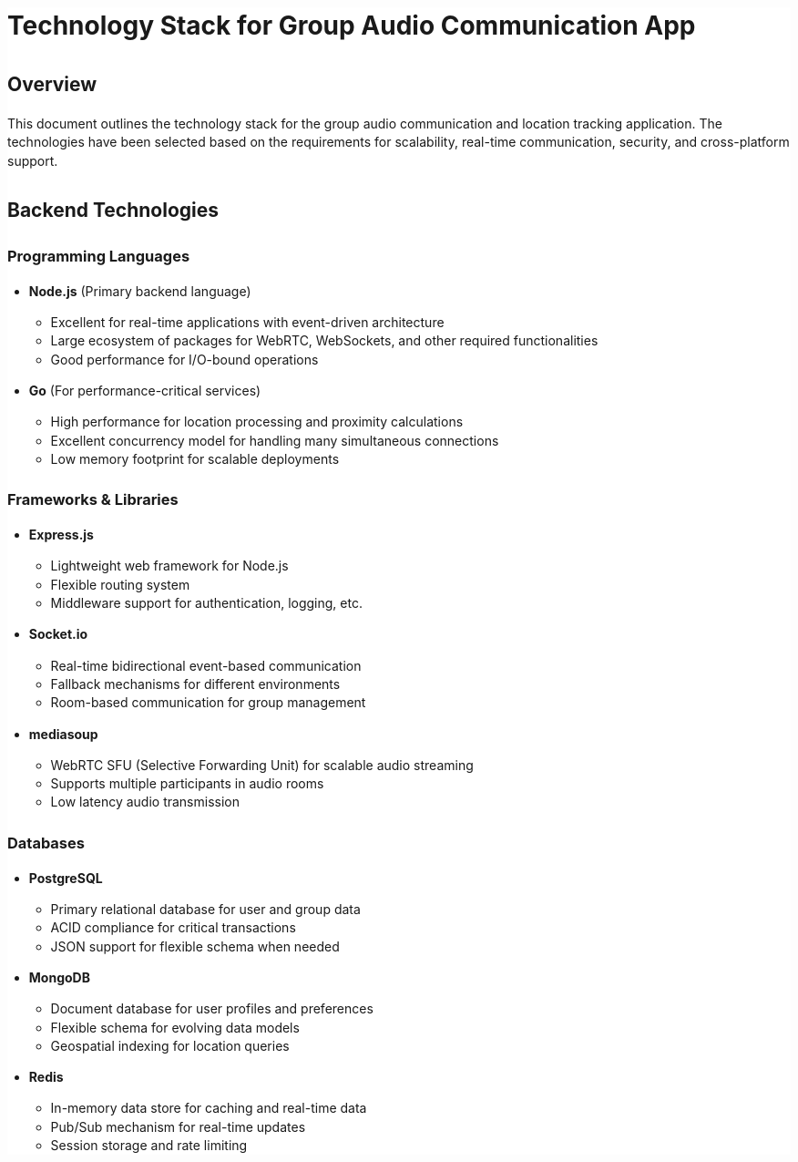 # Technology Stack for Group Audio Communication App

## Overview
This document outlines the technology stack for the group audio communication and location tracking application. The technologies have been selected based on the requirements for scalability, real-time communication, security, and cross-platform support.

## Backend Technologies

### Programming Languages
- **Node.js** (Primary backend language)
  - Excellent for real-time applications with event-driven architecture
  - Large ecosystem of packages for WebRTC, WebSockets, and other required functionalities
  - Good performance for I/O-bound operations

- **Go** (For performance-critical services)
  - High performance for location processing and proximity calculations
  - Excellent concurrency model for handling many simultaneous connections
  - Low memory footprint for scalable deployments

### Frameworks & Libraries
- **Express.js**
  - Lightweight web framework for Node.js
  - Flexible routing system
  - Middleware support for authentication, logging, etc.

- **Socket.io**
  - Real-time bidirectional event-based communication
  - Fallback mechanisms for different environments
  - Room-based communication for group management

- **mediasoup**
  - WebRTC SFU (Selective Forwarding Unit) for scalable audio streaming
  - Supports multiple participants in audio rooms
  - Low latency audio transmission

### Databases
- **PostgreSQL**
  - Primary relational database for user and group data
  - ACID compliance for critical transactions
  - JSON support for flexible schema when needed

- **MongoDB**
  - Document database for user profiles and preferences
  - Flexible schema for evolving data models
  - Geospatial indexing for location queries

- **Redis**
  - In-memory data store for caching and real-time data
  - Pub/Sub mechanism for real-time updates
  - Session storage and rate limiting
